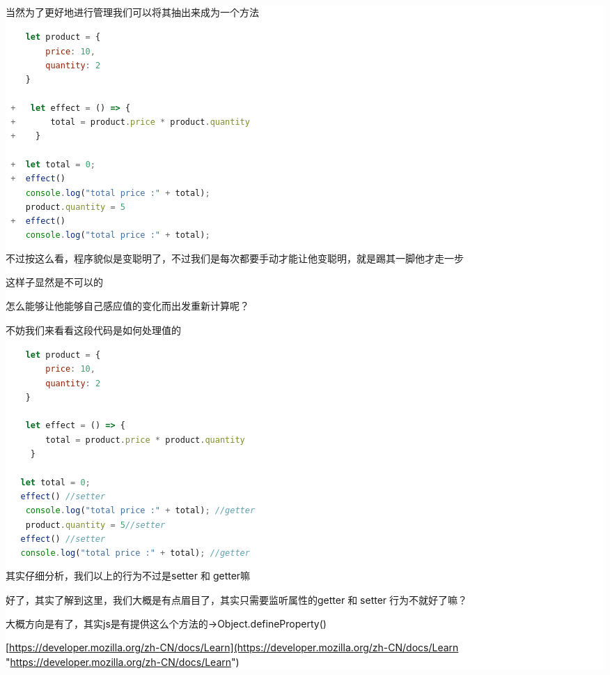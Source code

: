 当然为了更好地进行管理我们可以将其抽出来成为一个方法

```javascript
    let product = {
        price: 10,
        quantity: 2
    }

 +   let effect = () => {
 +       total = product.price * product.quantity
 +    }

 +  let total = 0;
 +  effect()
    console.log("total price :" + total);
    product.quantity = 5
 +  effect()
    console.log("total price :" + total);


```

不过按这么看，程序貌似是变聪明了，不过我们是每次都要手动才能让他变聪明，就是踢其一脚他才走一步

这样子显然是不可以的

怎么能够让他能够自己感应值的变化而出发重新计算呢？

不妨我们来看看这段代码是如何处理值的

```javascript
    let product = {
        price: 10,
        quantity: 2
    }

    let effect = () => {
        total = product.price * product.quantity
     }

   let total = 0;
   effect() //setter
    console.log("total price :" + total); //getter
    product.quantity = 5//setter
   effect() //setter
   console.log("total price :" + total); //getter

```

其实仔细分析，我们以上的行为不过是setter 和 getter嘛

好了，其实了解到这里，我们大概是有点眉目了，其实只需要监听属性的getter 和 setter 行为不就好了嘛？

大概方向是有了，其实js是有提供这么个方法的→Object.defineProperty()

[https://developer.mozilla.org/zh-CN/docs/Learn](https://developer.mozilla.org/zh-CN/docs/Learn "https://developer.mozilla.org/zh-CN/docs/Learn")
